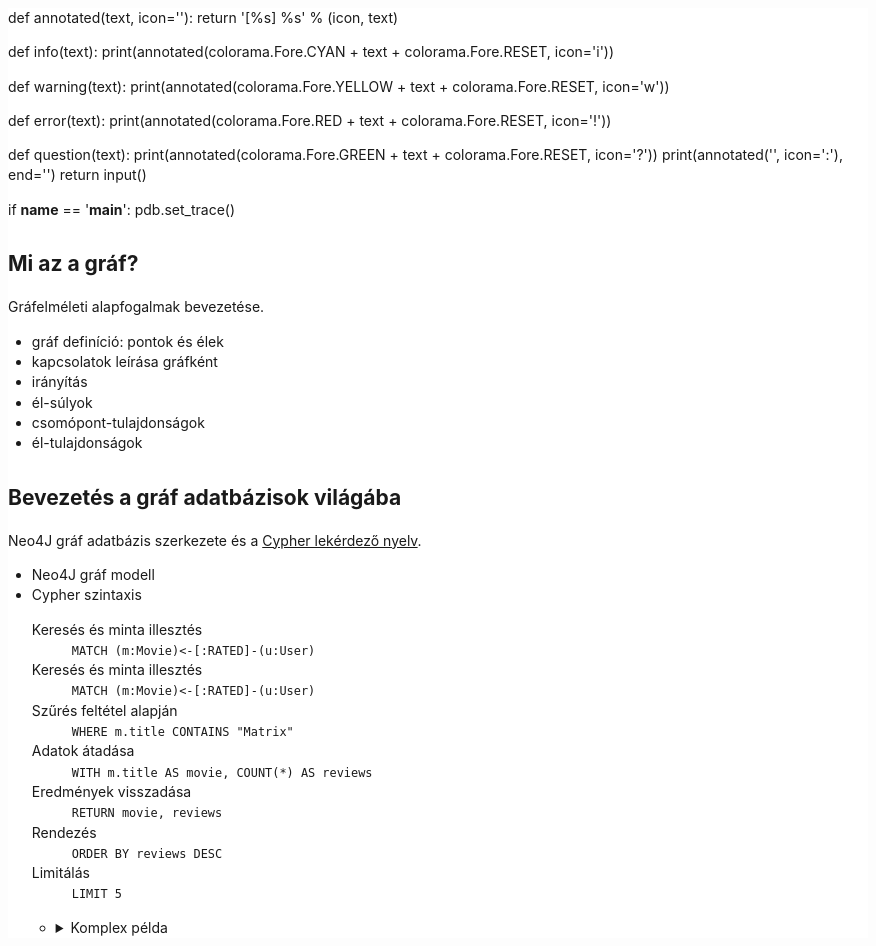 def annotated(text, icon=''):
  return '[%s] %s' % (icon, text)

def info(text):
  print(annotated(colorama.Fore.CYAN + text + colorama.Fore.RESET, icon='i'))

def warning(text):
  print(annotated(colorama.Fore.YELLOW + text + colorama.Fore.RESET, icon='w'))

def error(text):
  print(annotated(colorama.Fore.RED + text + colorama.Fore.RESET, icon='!'))

def question(text):
  print(annotated(colorama.Fore.GREEN + text + colorama.Fore.RESET, icon='?'))
  print(annotated('', icon=':'), end='')
  return input()

if __name__ == '__main__':
  pdb.set_trace()  
</code></pre>

## Mi az a gráf?
<p class="overview">Gráfelméleti alapfogalmak bevezetése.</p>
<ul>
  <li>gráf definíció: pontok és élek</li>
  <li>kapcsolatok leírása gráfként</li>
  <li>irányítás</li>
  <li>él-súlyok</li>
  <li>csomópont-tulajdonságok</li>
  <li>él-tulajdonságok</li>
</ul>

## Bevezetés a gráf adatbázisok világába
<p class="overview">Neo4J gráf adatbázis szerkezete és a <a href="https://neo4j.com/developer/cypher-query-language/">Cypher lekérdező nyelv</a>.
<ul>
  <li>Neo4J gráf modell</li>
  <li>Cypher szintaxis
  	<dl>
  		<dt>Keresés és minta illesztés</dt>
  		<dd><code class="cypher">MATCH (m:Movie)<-[:RATED]-(u:User)</code></dd>
  		<dt>Keresés és minta illesztés</dt>
  		<dd><code class="cypher">MATCH (m:Movie)<-[:RATED]-(u:User)</code></dd>
  		<dt>Szűrés feltétel alapján</dt>
  		<dd><code class="cypher">WHERE m.title CONTAINS "Matrix"</code></dd>
  		<dt>Adatok átadása</dt>
  		<dd><code class="cypher">WITH m.title AS movie, COUNT(*) AS reviews</code></dd>
  		<dt>Eredmények visszadása</dt>
  		<dd><code class="cypher">RETURN movie, reviews</code></dd>
  		<dt>Rendezés</dt>
  		<dd><code class="cypher">ORDER BY reviews DESC</code></dd>
  		<dt>Limitálás</dt>
  		<dd><code class="cypher">LIMIT 5</code></dd>
  	</dl>
    <ul>
      <li><details><summary>Komplex példa</summary><pre class="code">
MATCH (m:Movie)<-[:RATED]-(u:User) <span class="comment">//Search for an existing graph pattern</span>
WHERE m.title CONTAINS "Matrix" <span class="comment">//Filter matching paths to only those matching a predicate</span>
WITH m.title AS movie, COUNT(*) AS reviews <span class="comment">//Count number of paths matched for each movie</span>
RETURN movie, reviews <span class="comment">//Specify columns to be returned by the statement</span>